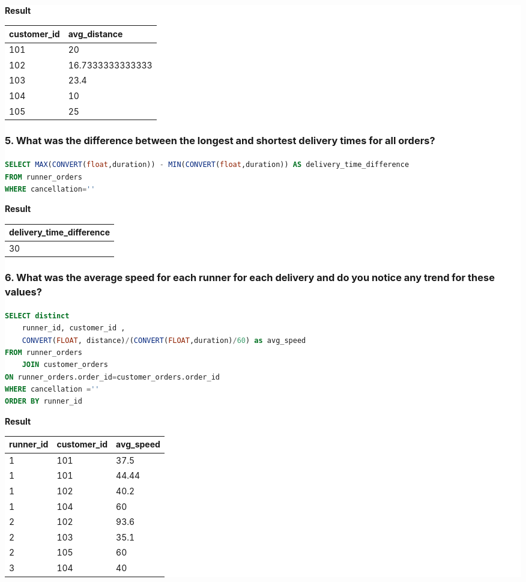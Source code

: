 **Result**

| customer_id | avg_distance|
|:------------|:-----------------|
| 101         | 20               |
| 102         | 16.7333333333333 |
| 103         | 23.4             |
| 104         | 10               |
| 105         | 25               |

### 5. What was the difference between the longest and shortest delivery times for all orders?

```sql
SELECT MAX(CONVERT(float,duration)) - MIN(CONVERT(float,duration)) AS delivery_time_difference
FROM runner_orders
WHERE cancellation=''
```

**Result**

|delivery_time_difference|
|:--|
|30|

### 6. What was the average speed for each runner for each delivery and do you notice any trend for these values?

```sql 
SELECT distinct 
    runner_id, customer_id ,
    CONVERT(FLOAT, distance)/(CONVERT(FLOAT,duration)/60) as avg_speed
FROM runner_orders
    JOIN customer_orders
ON runner_orders.order_id=customer_orders.order_id
WHERE cancellation =''
ORDER BY runner_id
```

**Result**

| runner_id | customer_id | avg_speed |
|:----------|:----------|:----------|
| 1        | 101      | 37.5     |
| 1        | 101      | 44.44 |
| 1        | 102      | 40.2     |
| 1        | 104      | 60       |
| 2        | 102      | 93.6     |
| 2        | 103      | 35.1     |
| 2        | 105      | 60       |
| 3        | 104      | 40       |
